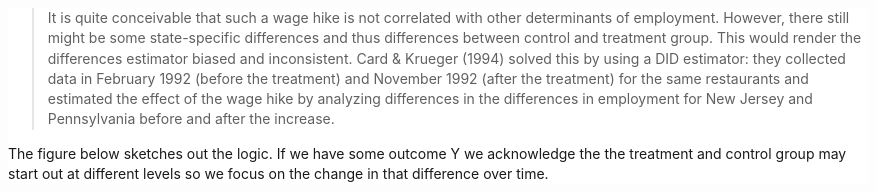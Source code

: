>It is quite conceivable that such a wage hike is not correlated with other determinants of employment. However, there still might be some state-specific differences and thus differences between control and treatment group. This would render the differences estimator biased and inconsistent. Card & Krueger (1994) solved this by using a DID estimator: they collected data in February 1992 (before the treatment) and November 1992 (after the treatment) for the same restaurants and estimated the effect of the wage hike by analyzing differences in the differences in employment for New Jersey and Pennsylvania before and after the increase.

The figure below sketches out the logic.  If we have some outcome Y we acknowledge the the treatment and control group may start out at different levels so we focus on the change in that difference over time.

